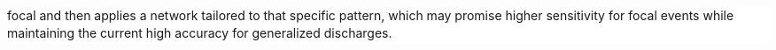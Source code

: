 focal and then applies a network tailored to that specific pattern, which may promise higher sensitivity for focal events while maintaining the current high accuracy for generalized discharges.</p></sec><sec id="Sec19" sec-type="supplementary-material"><title>Supplementary Information</title><p>